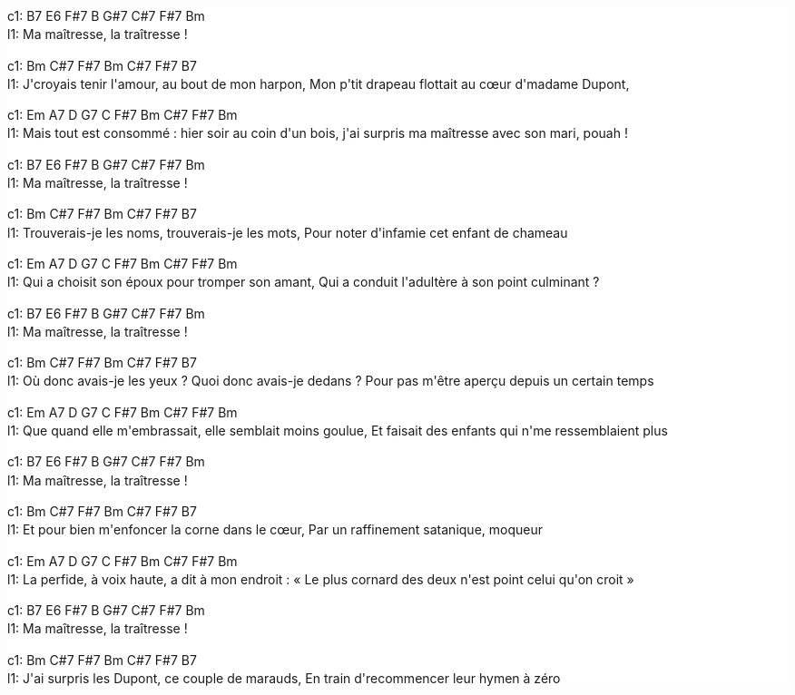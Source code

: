 c1: B7      E6  F#7  B  G#7   C#7  F#7  Bm  
l1: Ma maîtresse, la traîtresse !


c1: Bm                    C#7         F#7             Bm                               C#7                F#7       B7  
l1: J'croyais  tenir l'amour, au bout de mon harpon, Mon p'tit drapeau flottait au cœur d'madame Dupont,

c1:           Em           A7        D            G7            C              F#7           Bm                C#7   F#7  Bm  
l1: Mais tout est consommé : hier soir au coin d'un bois, j'ai surpris ma maîtresse avec son mari, pouah !

c1: B7      E6  F#7  B  G#7   C#7  F#7  Bm  
l1: Ma maîtresse, la traîtresse !


c1: Bm                    C#7         F#7             Bm                               C#7                F#7       B7  
l1: Trouverais-je les noms, trouverais-je les mots, Pour noter d'infamie cet enfant de chameau

c1:           Em           A7        D            G7            C              F#7           Bm                C#7   F#7  Bm  
l1: Qui a choisit son époux pour tromper son amant, Qui a conduit l'adultère à son point culminant ?

c1: B7      E6  F#7  B  G#7   C#7  F#7  Bm  
l1: Ma maîtresse, la traîtresse !


c1: Bm                    C#7         F#7             Bm                               C#7                F#7       B7  
l1: Où donc avais-je les yeux ? Quoi donc avais-je dedans ? Pour pas m'être aperçu depuis un certain temps

c1:           Em           A7        D            G7            C              F#7           Bm                C#7   F#7  Bm  
l1: Que quand elle m'embrassait, elle semblait moins goulue, Et faisait des enfants qui n'me ressemblaient plus

c1: B7      E6  F#7  B  G#7   C#7  F#7  Bm  
l1: Ma maîtresse, la traîtresse !


c1: Bm                    C#7         F#7             Bm                               C#7                F#7       B7  
l1: Et pour bien m'enfoncer la corne dans le cœur, Par un raffinement satanique, moqueur

c1:           Em           A7        D            G7            C              F#7           Bm                C#7   F#7  Bm  
l1: La perfide, à voix haute, a dit à mon endroit : « Le plus cornard des deux n'est point celui qu'on croit »

c1: B7      E6  F#7  B  G#7   C#7  F#7  Bm  
l1: Ma maîtresse, la traîtresse !


c1: Bm                    C#7         F#7             Bm                               C#7                F#7       B7  
l1: J'ai surpris les Dupont, ce couple de marauds, En train d'recommencer leur hymen à zéro
